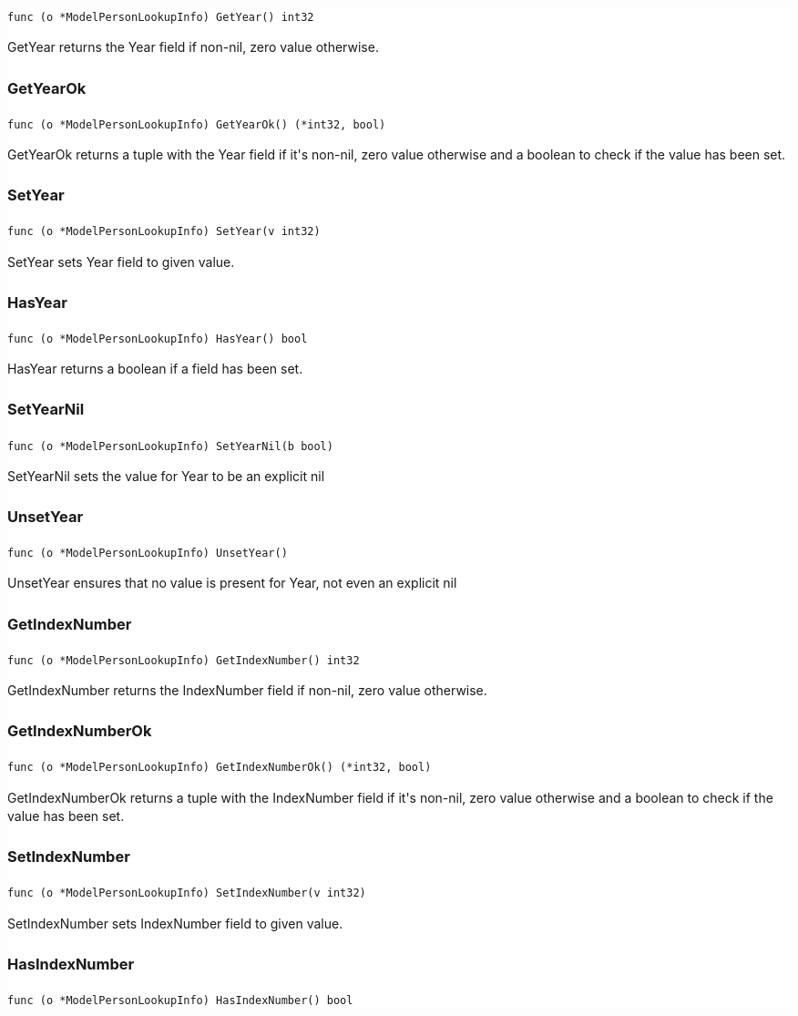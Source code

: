 `func (o *ModelPersonLookupInfo) GetYear() int32`

GetYear returns the Year field if non-nil, zero value otherwise.

### GetYearOk

`func (o *ModelPersonLookupInfo) GetYearOk() (*int32, bool)`

GetYearOk returns a tuple with the Year field if it's non-nil, zero value otherwise
and a boolean to check if the value has been set.

### SetYear

`func (o *ModelPersonLookupInfo) SetYear(v int32)`

SetYear sets Year field to given value.

### HasYear

`func (o *ModelPersonLookupInfo) HasYear() bool`

HasYear returns a boolean if a field has been set.

### SetYearNil

`func (o *ModelPersonLookupInfo) SetYearNil(b bool)`

 SetYearNil sets the value for Year to be an explicit nil

### UnsetYear
`func (o *ModelPersonLookupInfo) UnsetYear()`

UnsetYear ensures that no value is present for Year, not even an explicit nil
### GetIndexNumber

`func (o *ModelPersonLookupInfo) GetIndexNumber() int32`

GetIndexNumber returns the IndexNumber field if non-nil, zero value otherwise.

### GetIndexNumberOk

`func (o *ModelPersonLookupInfo) GetIndexNumberOk() (*int32, bool)`

GetIndexNumberOk returns a tuple with the IndexNumber field if it's non-nil, zero value otherwise
and a boolean to check if the value has been set.

### SetIndexNumber

`func (o *ModelPersonLookupInfo) SetIndexNumber(v int32)`

SetIndexNumber sets IndexNumber field to given value.

### HasIndexNumber

`func (o *ModelPersonLookupInfo) HasIndexNumber() bool`
